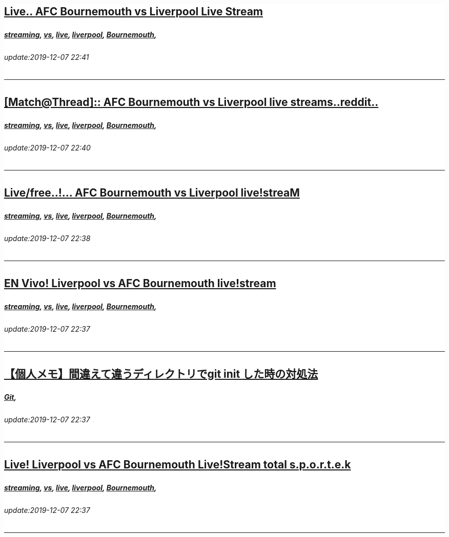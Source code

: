 ## [Live.. AFC Bournemouth vs Liverpool Live Stream](https://qiita.com/Bournemouth-vs-Liverpool-live/items/c0591385f62f1292d04c)
##### [streaming](https://qiita.com/tags/streaming), [vs](https://qiita.com/tags/vs), [live](https://qiita.com/tags/live), [liverpool](https://qiita.com/tags/liverpool), [Bournemouth](https://qiita.com/tags/Bournemouth), 
###### update:2019-12-07 22:41
---
## [[Match@Thread]:: AFC Bournemouth vs Liverpool live streams..reddit..](https://qiita.com/Bournemouth-vs-Liverpool-live/items/524a3280861183977046)
##### [streaming](https://qiita.com/tags/streaming), [vs](https://qiita.com/tags/vs), [live](https://qiita.com/tags/live), [liverpool](https://qiita.com/tags/liverpool), [Bournemouth](https://qiita.com/tags/Bournemouth), 
###### update:2019-12-07 22:40
---
## [Live/free..!... AFC Bournemouth vs Liverpool live!streaM](https://qiita.com/Bournemouth-vs-Liverpool-live/items/bd22f4c6a5423ae4b05b)
##### [streaming](https://qiita.com/tags/streaming), [vs](https://qiita.com/tags/vs), [live](https://qiita.com/tags/live), [liverpool](https://qiita.com/tags/liverpool), [Bournemouth](https://qiita.com/tags/Bournemouth), 
###### update:2019-12-07 22:38
---
## [EN Vivo! Liverpool vs AFC Bournemouth live!stream](https://qiita.com/Bournemouth-vs-Liverpool-live/items/9f3a201ec70c42d077ba)
##### [streaming](https://qiita.com/tags/streaming), [vs](https://qiita.com/tags/vs), [live](https://qiita.com/tags/live), [liverpool](https://qiita.com/tags/liverpool), [Bournemouth](https://qiita.com/tags/Bournemouth), 
###### update:2019-12-07 22:37
---
## [【個人メモ】間違えて違うディレクトリでgit init した時の対処法](https://qiita.com/blackpeach7/items/da9565aff1e064f75737)
##### [Git](https://qiita.com/tags/Git), 
###### update:2019-12-07 22:37
---
## [Live! Liverpool vs AFC Bournemouth Live!Stream total s.p.o.r.t.e.k](https://qiita.com/Bournemouth-vs-Liverpool-live/items/99436384a359c6e6de7e)
##### [streaming](https://qiita.com/tags/streaming), [vs](https://qiita.com/tags/vs), [live](https://qiita.com/tags/live), [liverpool](https://qiita.com/tags/liverpool), [Bournemouth](https://qiita.com/tags/Bournemouth), 
###### update:2019-12-07 22:37
---